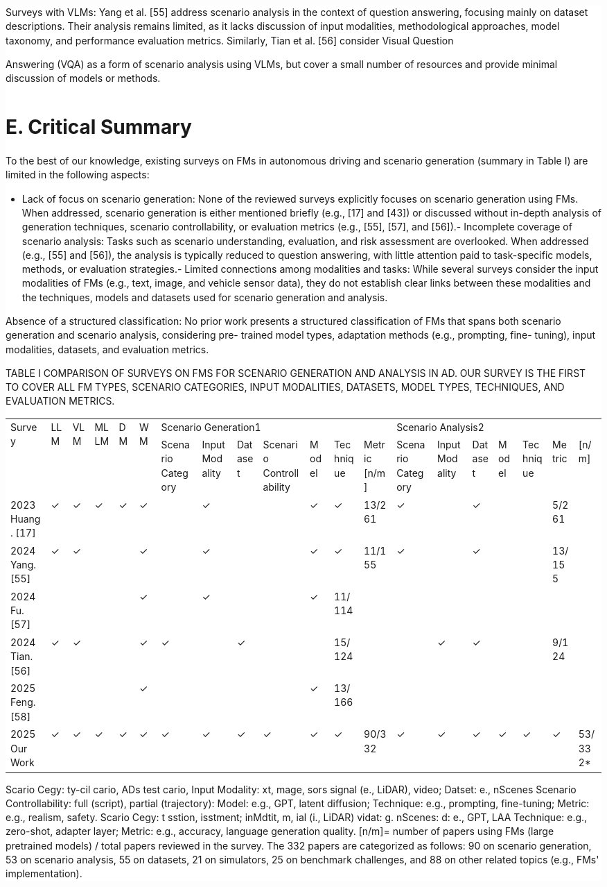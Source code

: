 Surveys with VLMs: Yang et al. [55] address scenario analysis in the context of question answering, focusing mainly on dataset descriptions. Their analysis remains limited, as it lacks discussion of input modalities, methodological approaches, model taxonomy, and performance evaluation metrics. Similarly, Tian et al. [56] consider Visual Question

Answering (VQA) as a form of scenario analysis using VLMs, but cover a small number of resources and provide minimal discussion of models or methods.

# E. Critical Summary

To the best of our knowledge, existing surveys on FMs in autonomous driving and scenario generation (summary in Table I) are limited in the following aspects:

- Lack of focus on scenario generation: None of the reviewed surveys explicitly focuses on scenario generation using FMs. When addressed, scenario generation is either mentioned briefly (e.g., [17] and [43]) or discussed without in-depth analysis of generation techniques, scenario controllability, or evaluation metrics (e.g., [55], [57], and [56]).- Incomplete coverage of scenario analysis: Tasks such as scenario understanding, evaluation, and risk assessment are overlooked. When addressed (e.g., [55] and [56]), the analysis is typically reduced to question answering, with little attention paid to task-specific models, methods, or evaluation strategies.- Limited connections among modalities and tasks: While several surveys consider the input modalities of FMs (e.g., text, image, and vehicle sensor data), they do not establish clear links between these modalities and the techniques, models and datasets used for scenario generation and analysis.

Absence of a structured classification: No prior work presents a structured classification of FMs that spans both scenario generation and scenario analysis, considering pre- trained model types, adaptation methods (e.g., prompting, fine- tuning), input modalities, datasets, and evaluation metrics.

TABLE I COMPARISON OF SURVEYS ON FMS FOR SCENARIO GENERATION AND ANALYSIS IN AD. OUR SURVEY IS THE FIRST TO COVER ALL FM TYPES, SCENARIO CATEGORIES, INPUT MODALITIES, DATASETS, MODEL TYPES, TECHNIQUES, AND EVALUATION METRICS.  

<table><tr><td rowspan="2">Survey</td><td rowspan="2">LLM</td><td rowspan="2">VLM</td><td rowspan="2">MLLM</td><td rowspan="2">DM</td><td rowspan="2">WM</td><td colspan="7">Scenario Generation1</td><td colspan="7">Scenario Analysis2</td></tr><tr><td>Scenario Category</td><td>Input Modality</td><td>Dataset</td><td>Scenario Controllability</td><td>Model</td><td>Technique</td><td>Metric [n/m]</td><td>Scenario Category</td><td>Input Modality</td><td>Dataset</td><td>Model</td><td>Technique</td><td>Metric</td><td>[n/m]</td></tr><tr><td>2023 Huang. [17]</td><td>✓</td><td>✓</td><td>✓</td><td>✓</td><td>✓</td><td></td><td>✓</td><td></td><td></td><td>✓</td><td>✓</td><td>13/261</td><td>✓</td><td></td><td>✓</td><td></td><td></td><td>5/261</td><td></td></tr><tr><td>2024 Yang. [55]</td><td>✓</td><td>✓</td><td></td><td></td><td>✓</td><td></td><td>✓</td><td></td><td></td><td>✓</td><td>✓</td><td>11/155</td><td>✓</td><td></td><td>✓</td><td></td><td></td><td>13/155</td><td></td></tr><tr><td>2024 Fu. [57]</td><td></td><td></td><td></td><td></td><td>✓</td><td></td><td>✓</td><td></td><td></td><td>✓</td><td>11/114</td><td></td><td></td><td></td><td></td><td></td><td></td><td></td><td></td></tr><tr><td>2024 Tian. [56]</td><td>✓</td><td>✓</td><td></td><td></td><td>✓</td><td>✓</td><td></td><td>✓</td><td></td><td></td><td>15/124</td><td></td><td></td><td>✓</td><td>✓</td><td></td><td></td><td>9/124</td><td></td></tr><tr><td>2025 Feng. [58]</td><td></td><td></td><td></td><td></td><td>✓</td><td></td><td></td><td></td><td></td><td>✓</td><td>13/166</td><td></td><td></td><td></td><td></td><td></td><td></td><td></td><td></td></tr><tr><td>2025 Our Work</td><td>✓</td><td>✓</td><td>✓</td><td>✓</td><td>✓</td><td>✓</td><td>✓</td><td>✓</td><td>✓</td><td>✓</td><td>✓</td><td>90/332</td><td>✓</td><td>✓</td><td>✓</td><td>✓</td><td>✓</td><td>✓</td><td>53/332*</td></tr></table>

Scario Cegy: ty-cil cario, ADs test cario, Input Modality: xt, mage, sors signal (e., LiDAR), video; Datset: e., nScenes Scenario Controllability: full (script), partial (trajectory): Model: e.g., GPT, latent diffusion; Technique: e.g., prompting, fine-tuning; Metric: e.g., realism, safety. Scario Cegy: t sstion, isstment; inMdtit, m, ial (i., LiDAR) vidat: g. nScenes: d: e., GPT, LAA Technique: e.g., zero-shot, adapter layer; Metric: e.g., accuracy, language generation quality.  $[\mathrm{n / m}] =$  number of papers using FMs (large pretrained models) / total papers reviewed in the survey. The 332 papers are categorized as follows: 90 on scenario generation, 53 on scenario analysis, 55 on datasets, 21 on simulators, 25 on benchmark challenges, and 88 on other related topics (e.g., FMs' implementation).
